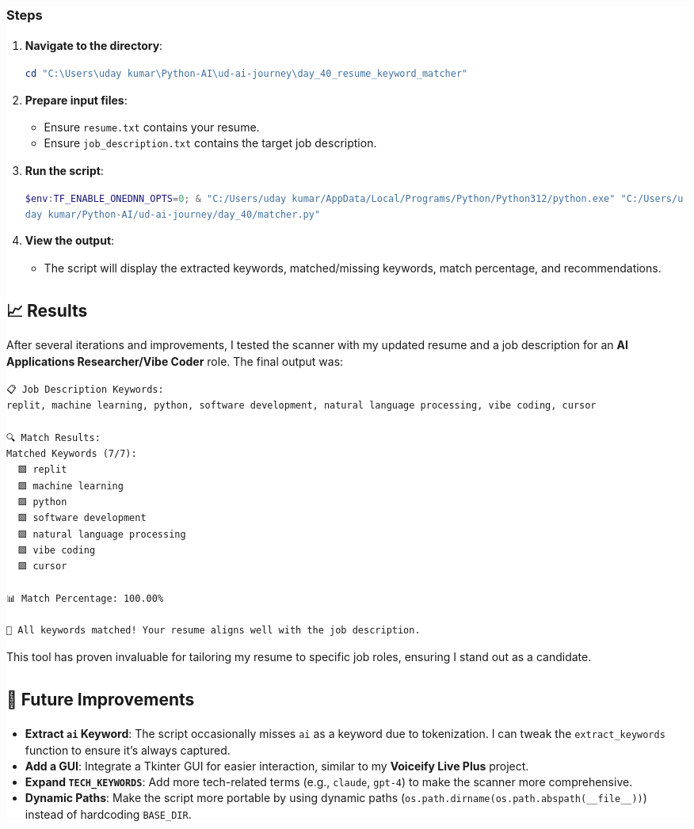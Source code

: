 ### Steps
1. **Navigate to the directory**:
   ```powershell
   cd "C:\Users\uday kumar\Python-AI\ud-ai-journey\day_40_resume_keyword_matcher"
   ```

2. **Prepare input files**:
   - Ensure `resume.txt` contains your resume.
   - Ensure `job_description.txt` contains the target job description.

3. **Run the script**:
   ```powershell
   $env:TF_ENABLE_ONEDNN_OPTS=0; & "C:/Users/uday kumar/AppData/Local/Programs/Python/Python312/python.exe" "C:/Users/uday kumar/Python-AI/ud-ai-journey/day_40/matcher.py"
   ```

4. **View the output**:
   - The script will display the extracted keywords, matched/missing keywords, match percentage, and recommendations.

## 📈 Results

After several iterations and improvements, I tested the scanner with my updated resume and a job description for an **AI Applications Researcher/Vibe Coder** role. The final output was:

```
📋 Job Description Keywords:
replit, machine learning, python, software development, natural language processing, vibe coding, cursor

🔍 Match Results:
Matched Keywords (7/7):
  🟩 replit
  🟩 machine learning
  🟩 python
  🟩 software development
  🟩 natural language processing
  🟩 vibe coding
  🟩 cursor

📊 Match Percentage: 100.00%

🎉 All keywords matched! Your resume aligns well with the job description.
```

This tool has proven invaluable for tailoring my resume to specific job roles, ensuring I stand out as a candidate.

## 🔮 Future Improvements

- **Extract `ai` Keyword**: The script occasionally misses `ai` as a keyword due to tokenization. I can tweak the `extract_keywords` function to ensure it’s always captured.
- **Add a GUI**: Integrate a Tkinter GUI for easier interaction, similar to my **Voiceify Live Plus** project.
- **Expand `TECH_KEYWORDS`**: Add more tech-related terms (e.g., `claude`, `gpt-4`) to make the scanner more comprehensive.
- **Dynamic Paths**: Make the script more portable by using dynamic paths (`os.path.dirname(os.path.abspath(__file__))`) instead of hardcoding `BASE_DIR`.
